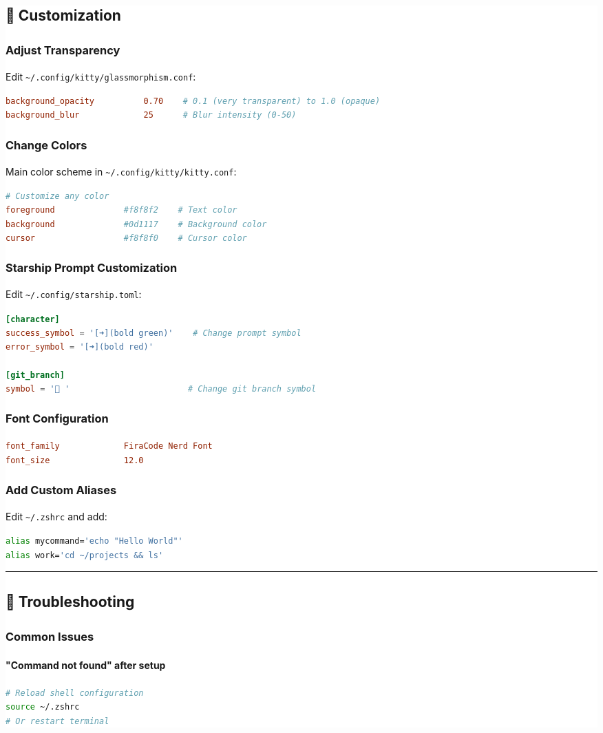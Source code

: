 
## 🎨 Customization

### Adjust Transparency
Edit `~/.config/kitty/glassmorphism.conf`:
```conf
background_opacity          0.70    # 0.1 (very transparent) to 1.0 (opaque)
background_blur             25      # Blur intensity (0-50)
```

### Change Colors
Main color scheme in `~/.config/kitty/kitty.conf`:
```conf
# Customize any color
foreground              #f8f8f2    # Text color
background              #0d1117    # Background color
cursor                  #f8f8f0    # Cursor color
```

### Starship Prompt Customization
Edit `~/.config/starship.toml`:
```toml
[character]
success_symbol = '[➜](bold green)'    # Change prompt symbol
error_symbol = '[➜](bold red)'

[git_branch]
symbol = '🚀 '                        # Change git branch symbol
```

### Font Configuration
```conf
font_family             FiraCode Nerd Font
font_size               12.0
```

### Add Custom Aliases
Edit `~/.zshrc` and add:
```bash
alias mycommand='echo "Hello World"'
alias work='cd ~/projects && ls'
```

---

## 🔧 Troubleshooting

### Common Issues

#### "Command not found" after setup
```bash
# Reload shell configuration
source ~/.zshrc
# Or restart terminal
```
